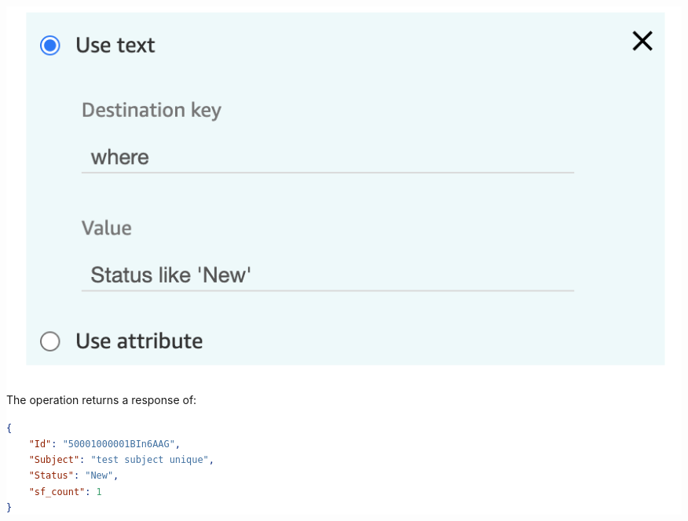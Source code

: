 <img src="../media/image325.png" />

The operation returns a response of:

```json
{
    "Id": "50001000001BIn6AAG",
    "Subject": "test subject unique", 
    "Status": "New", 
    "sf_count": 1
}
```